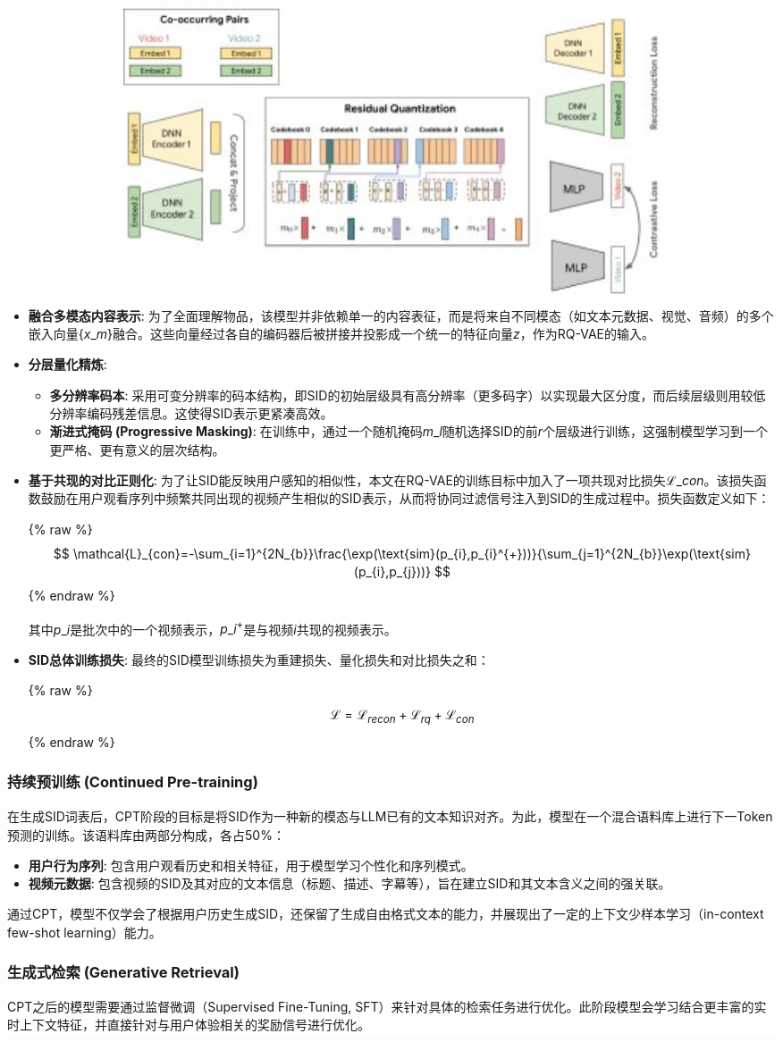 <img src="/images/2510.07784/x1.jpg" alt="SID模型训练设计" style="width:85%; max-width:600px; margin:auto; display:block;">

*   **融合多模态内容表示**: 为了全面理解物品，该模型并非依赖单一的内容表征，而是将来自不同模态（如文本元数据、视觉、音频）的多个嵌入向量$\{x\_m\}$融合。这些向量经过各自的编码器后被拼接并投影成一个统一的特征向量$z$，作为RQ-VAE的输入。
*   **分层量化精炼**:
    *   **多分辨率码本**: 采用可变分辨率的码本结构，即SID的初始层级具有高分辨率（更多码字）以实现最大区分度，而后续层级则用较低分辨率编码残差信息。这使得SID表示更紧凑高效。
    *   **渐进式掩码 (Progressive Masking)**: 在训练中，通过一个随机掩码$m\_l$随机选择SID的前$r$个层级进行训练，这强制模型学习到一个更严格、更有意义的层次结构。
*   **基于共现的对比正则化**: 为了让SID能反映用户感知的相似性，本文在RQ-VAE的训练目标中加入了一项共现对比损失$\mathcal{L}\_{con}$。该损失函数鼓励在用户观看序列中频繁共同出现的视频产生相似的SID表示，从而将协同过滤信号注入到SID的生成过程中。损失函数定义如下：
    

    {% raw %}$$
    \mathcal{L}_{con}=-\sum_{i=1}^{2N_{b}}\frac{\exp(\text{sim}(p_{i},p_{i}^{+}))}{\sum_{j=1}^{2N_{b}}\exp(\text{sim}(p_{i},p_{j}))}
    $${% endraw %}


    其中$p\_i$是批次中的一个视频表示，$p\_i^+$是与视频$i$共现的视频表示。
*   **SID总体训练损失**: 最终的SID模型训练损失为重建损失、量化损失和对比损失之和：
    

    {% raw %}$$
    \mathcal{L}=\mathcal{L}_{recon}+\mathcal{L}_{rq}+\mathcal{L}_{con}
    $${% endraw %}



### 持续预训练 (Continued Pre-training)
在生成SID词表后，CPT阶段的目标是将SID作为一种新的模态与LLM已有的文本知识对齐。为此，模型在一个混合语料库上进行下一Token预测的训练。该语料库由两部分构成，各占50%：
*   **用户行为序列**: 包含用户观看历史和相关特征，用于模型学习个性化和序列模式。
*   **视频元数据**: 包含视频的SID及其对应的文本信息（标题、描述、字幕等），旨在建立SID和其文本含义之间的强关联。

通过CPT，模型不仅学会了根据用户历史生成SID，还保留了生成自由格式文本的能力，并展现出了一定的上下文少样本学习（in-context few-shot learning）能力。

### 生成式检索 (Generative Retrieval)
CPT之后的模型需要通过监督微调（Supervised Fine-Tuning, SFT）来针对具体的检索任务进行优化。此阶段模型会学习结合更丰富的实时上下文特征，并直接针对与用户体验相关的奖励信号进行优化。
